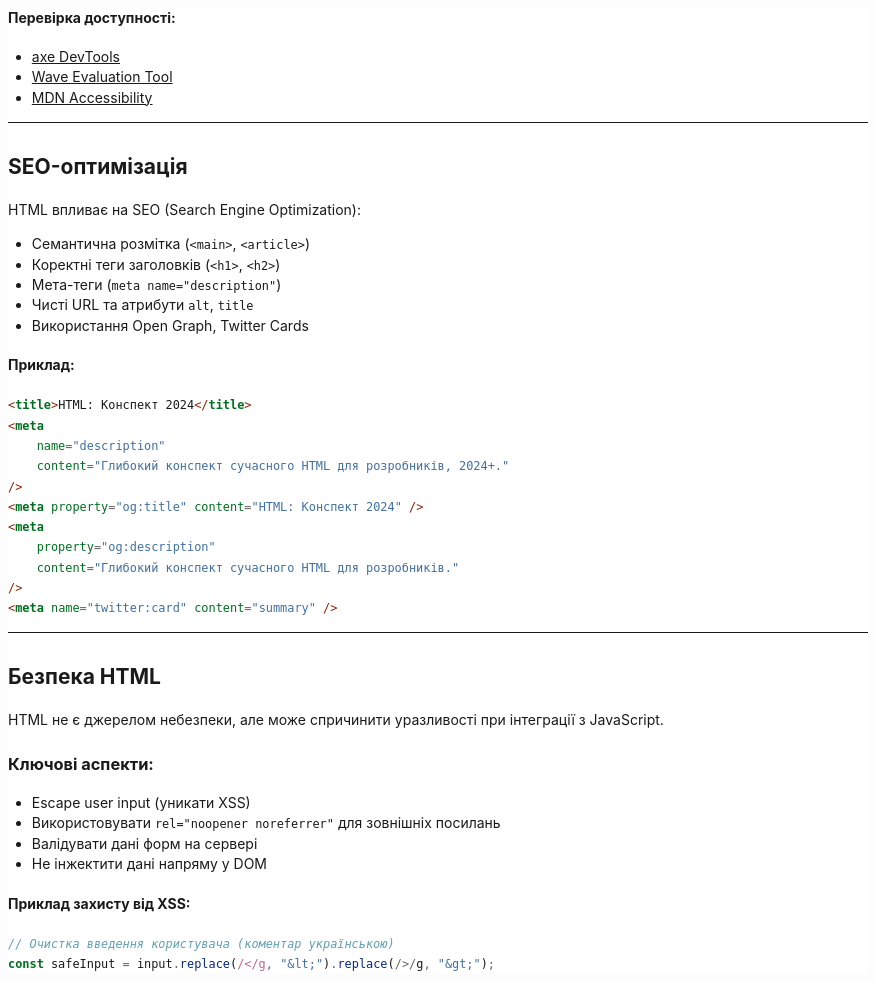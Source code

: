 #### Перевірка доступності:

-   [axe DevTools](https://www.deque.com/axe/devtools/)
-   [Wave Evaluation Tool](https://wave.webaim.org/)
-   [MDN Accessibility](https://developer.mozilla.org/en-US/docs/Web/Accessibility)

---

## SEO-оптимізація

HTML впливає на SEO (Search Engine Optimization):

-   Семантична розмітка (`<main>`, `<article>`)
-   Коректні теги заголовків (`<h1>`, `<h2>`)
-   Мета-теги (`meta name="description"`)
-   Чисті URL та атрибути `alt`, `title`
-   Використання Open Graph, Twitter Cards

#### Приклад:

```html
<title>HTML: Конспект 2024</title>
<meta
    name="description"
    content="Глибокий конспект сучасного HTML для розробників, 2024+."
/>
<meta property="og:title" content="HTML: Конспект 2024" />
<meta
    property="og:description"
    content="Глибокий конспект сучасного HTML для розробників."
/>
<meta name="twitter:card" content="summary" />
```

---

## Безпека HTML

HTML не є джерелом небезпеки, але може спричинити уразливості при інтеграції з JavaScript.

### Ключові аспекти:

-   Escape user input (уникати XSS)
-   Використовувати `rel="noopener noreferrer"` для зовнішніх посилань
-   Валідувати дані форм на сервері
-   Не інжектити дані напряму у DOM

#### Приклад захисту від XSS:

```js
// Очистка введення користувача (коментар українською)
const safeInput = input.replace(/</g, "&lt;").replace(/>/g, "&gt;");
```
